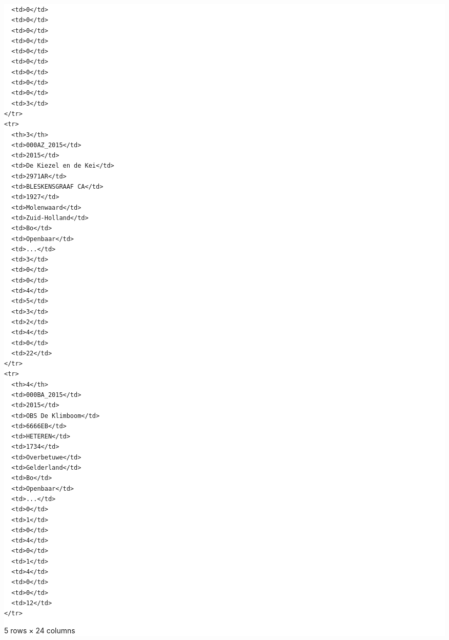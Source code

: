       <td>0</td>
      <td>0</td>
      <td>0</td>
      <td>0</td>
      <td>0</td>
      <td>0</td>
      <td>0</td>
      <td>0</td>
      <td>0</td>
      <td>3</td>
    </tr>
    <tr>
      <th>3</th>
      <td>000AZ_2015</td>
      <td>2015</td>
      <td>De Kiezel en de Kei</td>
      <td>2971AR</td>
      <td>BLESKENSGRAAF CA</td>
      <td>1927</td>
      <td>Molenwaard</td>
      <td>Zuid-Holland</td>
      <td>Bo</td>
      <td>Openbaar</td>
      <td>...</td>
      <td>3</td>
      <td>0</td>
      <td>0</td>
      <td>4</td>
      <td>5</td>
      <td>3</td>
      <td>2</td>
      <td>4</td>
      <td>0</td>
      <td>22</td>
    </tr>
    <tr>
      <th>4</th>
      <td>000BA_2015</td>
      <td>2015</td>
      <td>OBS De Klimboom</td>
      <td>6666EB</td>
      <td>HETEREN</td>
      <td>1734</td>
      <td>Overbetuwe</td>
      <td>Gelderland</td>
      <td>Bo</td>
      <td>Openbaar</td>
      <td>...</td>
      <td>0</td>
      <td>1</td>
      <td>0</td>
      <td>4</td>
      <td>0</td>
      <td>1</td>
      <td>4</td>
      <td>0</td>
      <td>0</td>
      <td>12</td>
    </tr>
  </tbody>
</table>
<p>5 rows × 24 columns</p>
</div>

